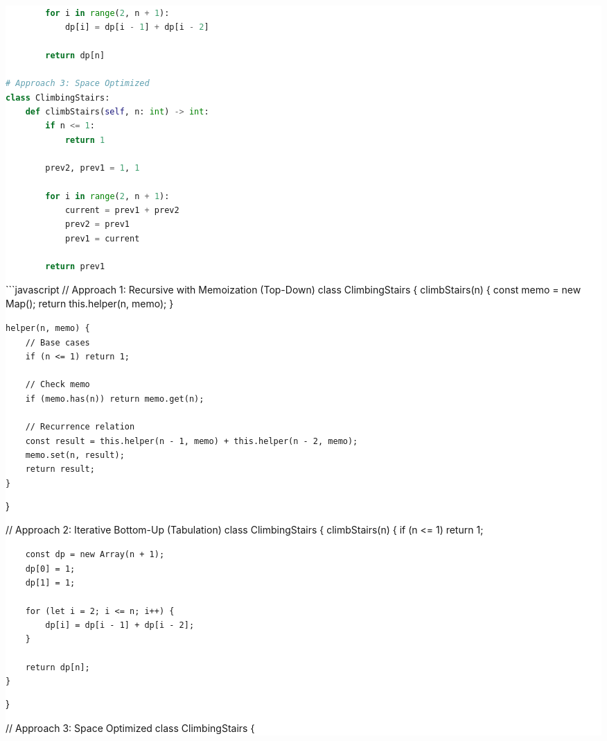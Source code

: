 ```python
        for i in range(2, n + 1):
            dp[i] = dp[i - 1] + dp[i - 2]
        
        return dp[n]

# Approach 3: Space Optimized
class ClimbingStairs:
    def climbStairs(self, n: int) -> int:
        if n <= 1:
            return 1
        
        prev2, prev1 = 1, 1
        
        for i in range(2, n + 1):
            current = prev1 + prev2
            prev2 = prev1
            prev1 = current
        
        return prev1
```
  </div>
  
  <div class="tab-content javascript">
```javascript
// Approach 1: Recursive with Memoization (Top-Down)
class ClimbingStairs {
    climbStairs(n) {
        const memo = new Map();
        return this.helper(n, memo);
    }
    
    helper(n, memo) {
        // Base cases
        if (n <= 1) return 1;
        
        // Check memo
        if (memo.has(n)) return memo.get(n);
        
        // Recurrence relation
        const result = this.helper(n - 1, memo) + this.helper(n - 2, memo);
        memo.set(n, result);
        return result;
    }
}

// Approach 2: Iterative Bottom-Up (Tabulation)
class ClimbingStairs {
    climbStairs(n) {
        if (n <= 1) return 1;
        
        const dp = new Array(n + 1);
        dp[0] = 1;
        dp[1] = 1;
        
        for (let i = 2; i <= n; i++) {
            dp[i] = dp[i - 1] + dp[i - 2];
        }
        
        return dp[n];
    }
}

// Approach 3: Space Optimized
class ClimbingStairs {
```